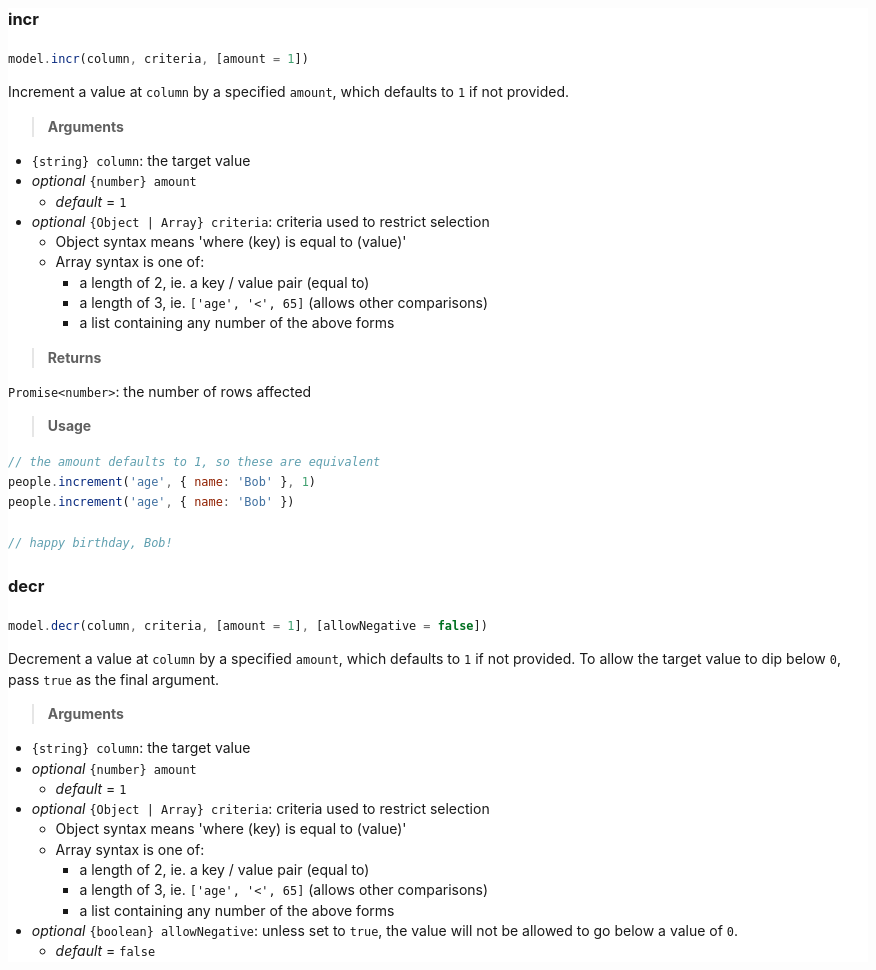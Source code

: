 ### incr
```js
model.incr(column, criteria, [amount = 1])
```

Increment a value at `column` by a specified `amount`, which defaults
to `1` if not provided.

> **Arguments**

  - `{string} column`: the target value
  - _optional_ `{number} amount`
    - _default_ = `1`
  - _optional_ `{Object | Array} criteria`: criteria used to restrict selection
    - Object syntax means 'where (key) is equal to (value)'
    - Array syntax is one of:
      - a length of 2, ie. a key / value pair (equal to)
      - a length of 3, ie. `['age', '<', 65]` (allows other comparisons)
      - a list containing any number of the above forms

> **Returns**

`Promise<number>`: the number of rows affected

> **Usage**

```js
// the amount defaults to 1, so these are equivalent
people.increment('age', { name: 'Bob' }, 1)
people.increment('age', { name: 'Bob' })

// happy birthday, Bob!
```

### decr
```js
model.decr(column, criteria, [amount = 1], [allowNegative = false])
```

Decrement a value at `column` by a specified `amount`, which defaults
to `1` if not provided. To allow the target value to dip below `0`,
pass `true` as the final argument.

> **Arguments**

  - `{string} column`: the target value
  - _optional_ `{number} amount`
    - _default_ = `1`
  - _optional_ `{Object | Array} criteria`: criteria used to restrict selection
    - Object syntax means 'where (key) is equal to (value)'
    - Array syntax is one of:
      - a length of 2, ie. a key / value pair (equal to)
      - a length of 3, ie. `['age', '<', 65]` (allows other comparisons)
      - a list containing any number of the above forms
  - _optional_ `{boolean} allowNegative`: unless set to `true`, the value will not be allowed to go below a value of `0`.
    - _default_ = `false`
